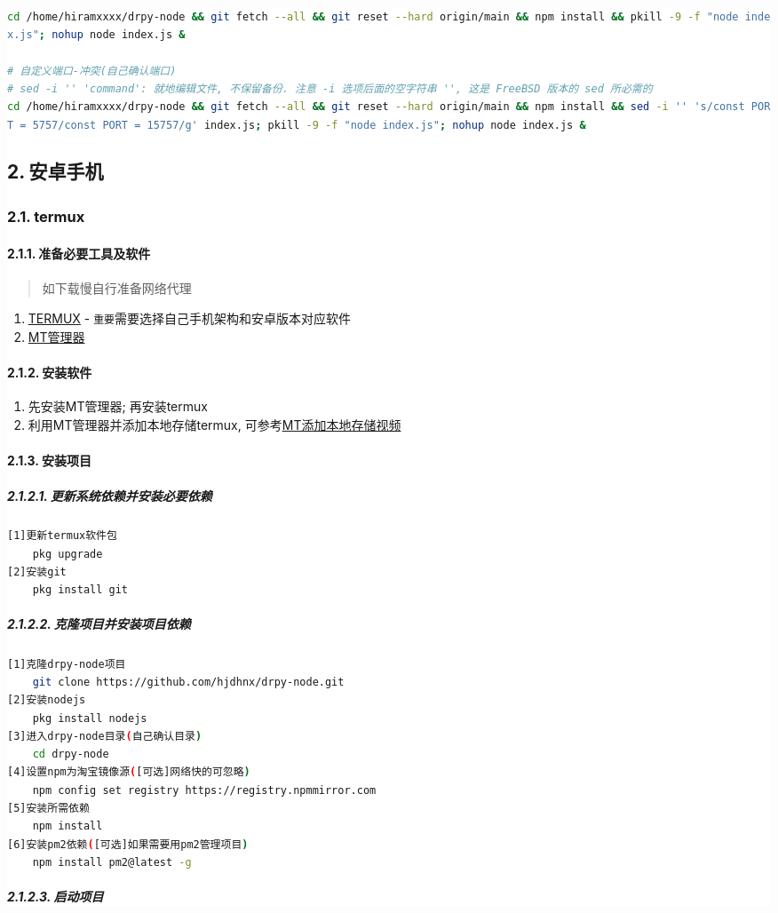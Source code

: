 ```bash
cd /home/hiramxxxx/drpy-node && git fetch --all && git reset --hard origin/main && npm install && pkill -9 -f "node index.js"; nohup node index.js &

# 自定义端口-冲突(自己确认端口)
# sed -i '' 'command': 就地编辑文件, 不保留备份. 注意 -i 选项后面的空字符串 '', 这是 FreeBSD 版本的 sed 所必需的
cd /home/hiramxxxx/drpy-node && git fetch --all && git reset --hard origin/main && npm install && sed -i '' 's/const PORT = 5757/const PORT = 15757/g' index.js; pkill -9 -f "node index.js"; nohup node index.js &
```

## 2. 安卓手机

### 2.1. termux

#### 2.1.1. 准备必要工具及软件

> 如下载慢自行准备网络代理

1. [TERMUX](https://github.com/termux/termux-app/releases) - `重要`需要选择自己手机架构和安卓版本对应软件
2. [MT管理器](http://docker.540734621.xyz:57465/s/boC0)

#### 2.1.2. 安装软件
1. 先安装MT管理器; 再安装termux
2. 利用MT管理器并添加本地存储termux, 可参考[MT添加本地存储视频](https://www.alipan.com/s/SbatAyAZMU6)

#### 2.1.3. 安装项目

##### 2.1.2.1. 更新系统依赖并安装必要依赖

```bash
[1]更新termux软件包
    pkg upgrade
[2]安装git
    pkg install git
```

##### 2.1.2.2. 克隆项目并安装项目依赖
```bash
[1]克隆drpy-node项目
    git clone https://github.com/hjdhnx/drpy-node.git
[2]安装nodejs
    pkg install nodejs
[3]进入drpy-node目录(自己确认目录)
    cd drpy-node
[4]设置npm为淘宝镜像源([可选]网络快的可忽略)
    npm config set registry https://registry.npmmirror.com
[5]安装所需依赖
    npm install
[6]安装pm2依赖([可选]如果需要用pm2管理项目)
    npm install pm2@latest -g
```

##### 2.1.2.3. 启动项目
